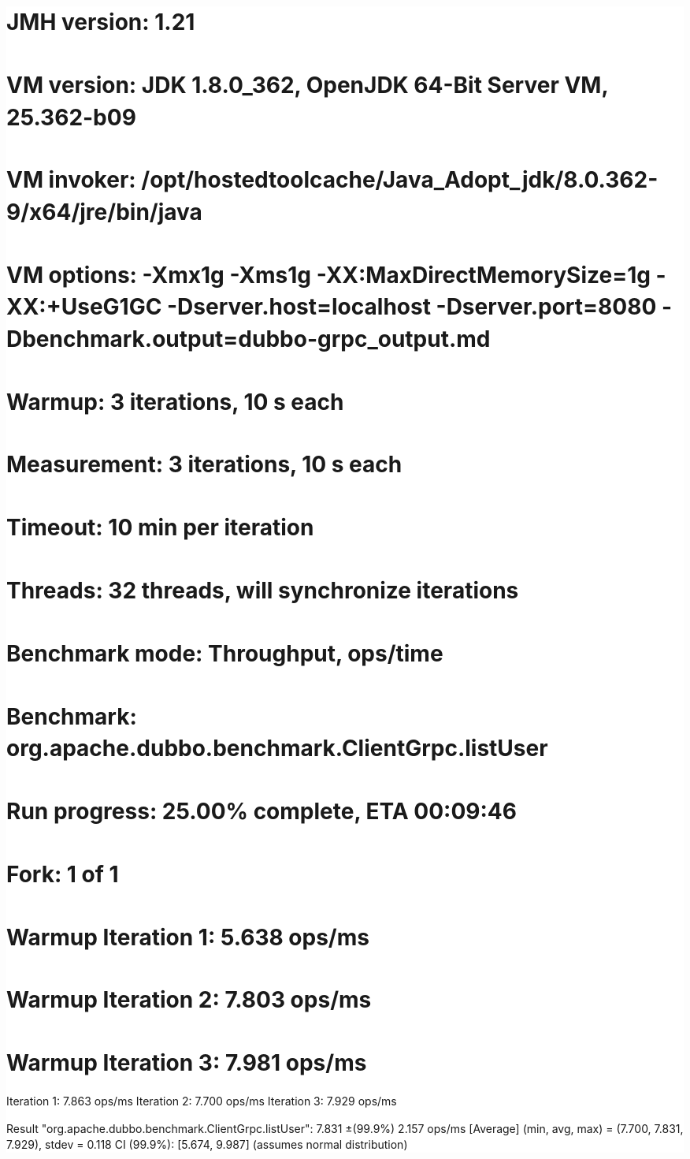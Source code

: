 
# JMH version: 1.21
# VM version: JDK 1.8.0_362, OpenJDK 64-Bit Server VM, 25.362-b09
# VM invoker: /opt/hostedtoolcache/Java_Adopt_jdk/8.0.362-9/x64/jre/bin/java
# VM options: -Xmx1g -Xms1g -XX:MaxDirectMemorySize=1g -XX:+UseG1GC -Dserver.host=localhost -Dserver.port=8080 -Dbenchmark.output=dubbo-grpc_output.md
# Warmup: 3 iterations, 10 s each
# Measurement: 3 iterations, 10 s each
# Timeout: 10 min per iteration
# Threads: 32 threads, will synchronize iterations
# Benchmark mode: Throughput, ops/time
# Benchmark: org.apache.dubbo.benchmark.ClientGrpc.listUser

# Run progress: 25.00% complete, ETA 00:09:46
# Fork: 1 of 1
# Warmup Iteration   1: 5.638 ops/ms
# Warmup Iteration   2: 7.803 ops/ms
# Warmup Iteration   3: 7.981 ops/ms
Iteration   1: 7.863 ops/ms
Iteration   2: 7.700 ops/ms
Iteration   3: 7.929 ops/ms


Result "org.apache.dubbo.benchmark.ClientGrpc.listUser":
  7.831 ±(99.9%) 2.157 ops/ms [Average]
  (min, avg, max) = (7.700, 7.831, 7.929), stdev = 0.118
  CI (99.9%): [5.674, 9.987] (assumes normal distribution)
